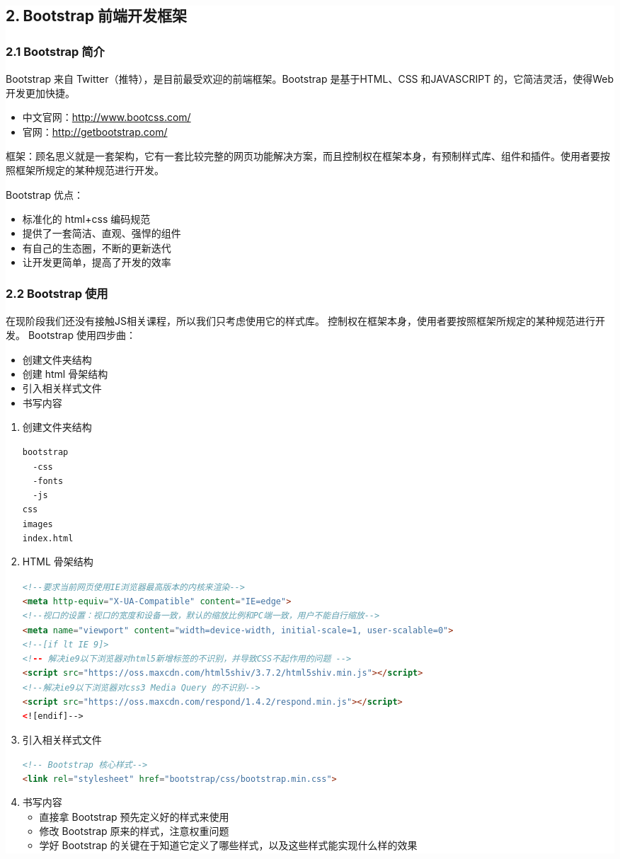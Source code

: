 ## 2. Bootstrap 前端开发框架

### 2.1 Bootstrap 简介

Bootstrap 来自 Twitter（推特），是目前最受欢迎的前端框架。Bootstrap 是基于HTML、CSS 和JAVASCRIPT 的，它简洁灵活，使得Web 开发更加快捷。
- 中文官网：http://www.bootcss.com/
- 官网：http://getbootstrap.com/

框架：顾名思义就是一套架构，它有一套比较完整的网页功能解决方案，而且控制权在框架本身，有预制样式库、组件和插件。使用者要按照框架所规定的某种规范进行开发。  

Bootstrap 优点：
- 标准化的 html+css 编码规范
- 提供了一套简洁、直观、强悍的组件
- 有自己的生态圈，不断的更新迭代
- 让开发更简单，提高了开发的效率

### 2.2 Bootstrap 使用

在现阶段我们还没有接触JS相关课程，所以我们只考虑使用它的样式库。
控制权在框架本身，使用者要按照框架所规定的某种规范进行开发。
Bootstrap 使用四步曲：
- 创建文件夹结构
- 创建 html 骨架结构
- 引入相关样式文件
- 书写内容

1. 创建文件夹结构
    ```
    bootstrap
      -css
      -fonts
      -js
    css
    images
    index.html
    ```
2. HTML 骨架结构
    ```html
    <!--要求当前网页使用IE浏览器最高版本的内核来渲染-->
    <meta http-equiv="X-UA-Compatible" content="IE=edge">
    <!--视口的设置：视口的宽度和设备一致，默认的缩放比例和PC端一致，用户不能自行缩放-->
    <meta name="viewport" content="width=device-width, initial-scale=1, user-scalable=0">
    <!--[if lt IE 9]>
    <!-- 解决ie9以下浏览器对html5新增标签的不识别，并导致CSS不起作用的问题 -->
    <script src="https://oss.maxcdn.com/html5shiv/3.7.2/html5shiv.min.js"></script>
    <!--解决ie9以下浏览器对css3 Media Query 的不识别-->
    <script src="https://oss.maxcdn.com/respond/1.4.2/respond.min.js"></script>
    <![endif]-->
    ```
3. 引入相关样式文件
    ```html
    <!-- Bootstrap 核心样式-->
    <link rel="stylesheet" href="bootstrap/css/bootstrap.min.css">
    ```
4. 书写内容
    - 直接拿 Bootstrap 预先定义好的样式来使用
    - 修改 Bootstrap 原来的样式，注意权重问题
    - 学好 Bootstrap 的关键在于知道它定义了哪些样式，以及这些样式能实现什么样的效果
